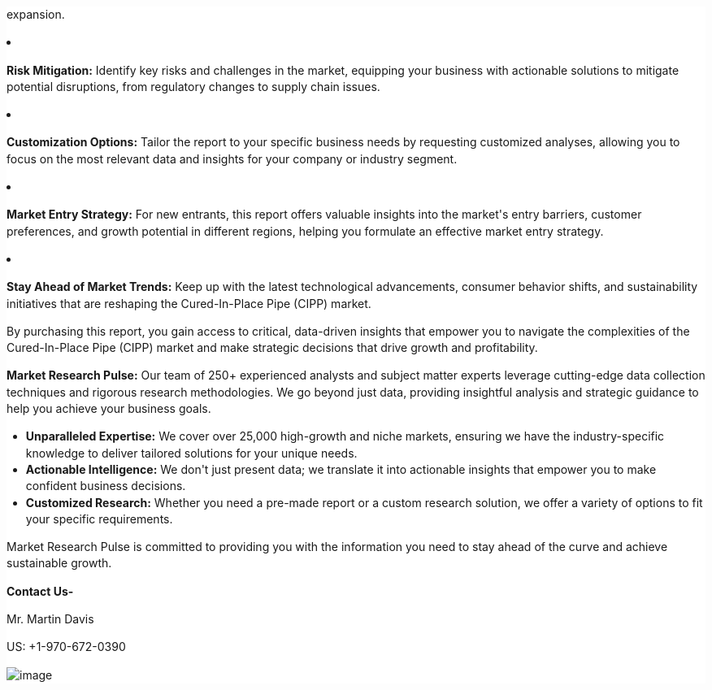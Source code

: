 expansion.</p></li><li><p><strong>Risk Mitigation:</strong> Identify key risks and challenges in the market, equipping your business with actionable solutions to mitigate potential disruptions, from regulatory changes to supply chain issues.</p></li><li><p><strong>Customization Options:</strong> Tailor the report to your specific business needs by requesting customized analyses, allowing you to focus on the most relevant data and insights for your company or industry segment.</p></li><li><p><strong>Market Entry Strategy:</strong> For new entrants, this report offers valuable insights into the market's entry barriers, customer preferences, and growth potential in different regions, helping you formulate an effective market entry strategy.</p></li><li><p><strong>Stay Ahead of Market Trends:</strong> Keep up with the latest technological advancements, consumer behavior shifts, and sustainability initiatives that are reshaping the Cured-In-Place Pipe (CIPP) market.</p></li></ol><p>By purchasing this report, you gain access to critical, data-driven insights that empower you to navigate the complexities of the Cured-In-Place Pipe (CIPP) market and make strategic decisions that drive growth and profitability.</p><p><strong>Market Research Pulse:</strong>&nbsp;Our team of 250+ experienced analysts and subject matter experts leverage cutting-edge data collection techniques and rigorous research methodologies. We go beyond just data, providing insightful analysis and strategic guidance to help you achieve your business goals.</p><ul><li><strong>Unparalleled Expertise:</strong>&nbsp;We cover over 25,000 high-growth and niche markets, ensuring we have the industry-specific knowledge to deliver tailored solutions for your unique needs.</li><li><strong>Actionable Intelligence:</strong>&nbsp;We don't just present data; we translate it into actionable insights that empower you to make confident business decisions.</li><li><strong>Customized Research:</strong>&nbsp;Whether you need a pre-made report or a custom research solution, we offer a variety of options to fit your specific requirements.</li></ul><p>Market Research Pulse is committed to providing you with the information you need to stay ahead of the curve and achieve sustainable growth.</p><p><strong>Contact Us-</strong></p><p>Mr. Martin Davis</p><p>US: +1-970-672-0390</p>
![image](https://github.com/user-attachments/assets/dce12e3c-caf1-4097-b591-4426eecd1405)
